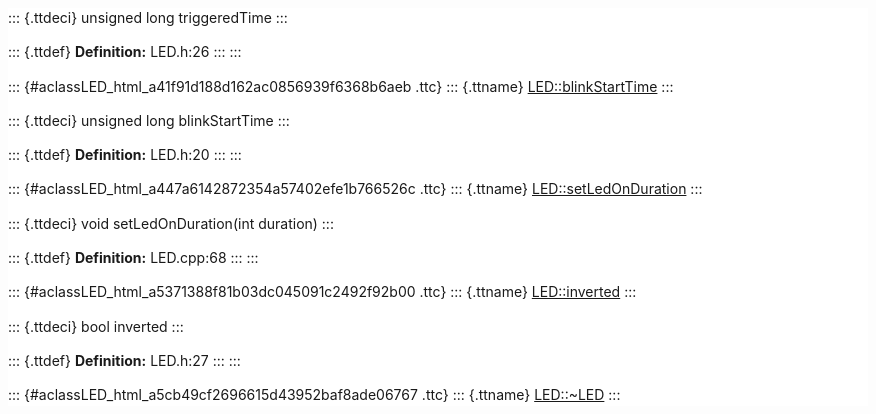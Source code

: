 ::: {.ttdeci}
unsigned long triggeredTime
:::

::: {.ttdef}
**Definition:** LED.h:26
:::
:::

::: {#aclassLED_html_a41f91d188d162ac0856939f6368b6aeb .ttc}
::: {.ttname}
[LED::blinkStartTime](classLED.html#a41f91d188d162ac0856939f6368b6aeb)
:::

::: {.ttdeci}
unsigned long blinkStartTime
:::

::: {.ttdef}
**Definition:** LED.h:20
:::
:::

::: {#aclassLED_html_a447a6142872354a57402efe1b766526c .ttc}
::: {.ttname}
[LED::setLedOnDuration](classLED.html#a447a6142872354a57402efe1b766526c)
:::

::: {.ttdeci}
void setLedOnDuration(int duration)
:::

::: {.ttdef}
**Definition:** LED.cpp:68
:::
:::

::: {#aclassLED_html_a5371388f81b03dc045091c2492f92b00 .ttc}
::: {.ttname}
[LED::inverted](classLED.html#a5371388f81b03dc045091c2492f92b00)
:::

::: {.ttdeci}
bool inverted
:::

::: {.ttdef}
**Definition:** LED.h:27
:::
:::

::: {#aclassLED_html_a5cb49cf2696615d43952baf8ade06767 .ttc}
::: {.ttname}
[LED::\~LED](classLED.html#a5cb49cf2696615d43952baf8ade06767)
:::
